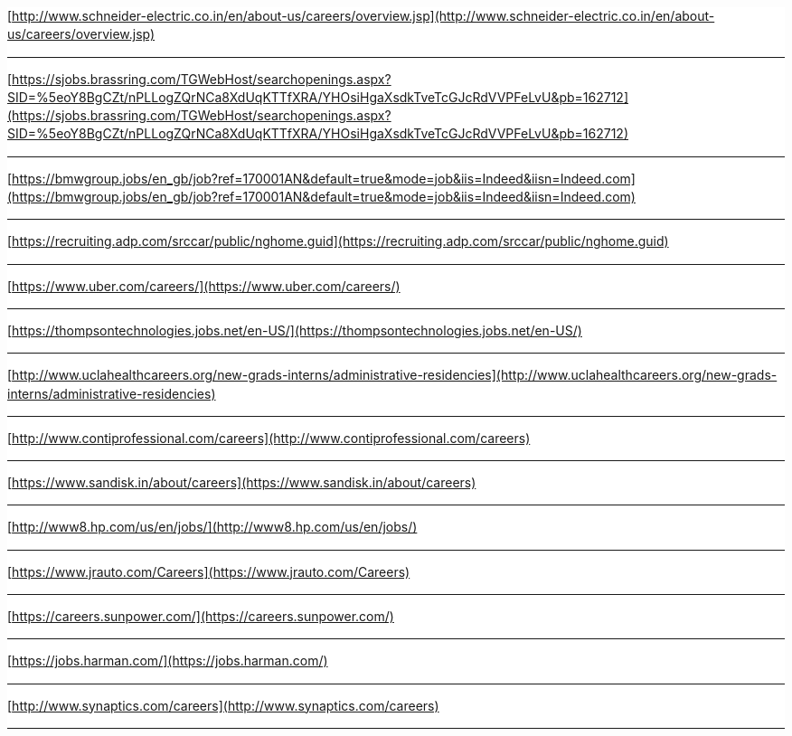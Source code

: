 
[http://www.schneider-electric.co.in/en/about-us/careers/overview.jsp](http://www.schneider-electric.co.in/en/about-us/careers/overview.jsp)

---

[https://sjobs.brassring.com/TGWebHost/searchopenings.aspx?SID=%5eoY8BgCZt/nPLLogZQrNCa8XdUqKTTfXRA/YHOsiHgaXsdkTveTcGJcRdVVPFeLvU&pb=162712](https://sjobs.brassring.com/TGWebHost/searchopenings.aspx?SID=%5eoY8BgCZt/nPLLogZQrNCa8XdUqKTTfXRA/YHOsiHgaXsdkTveTcGJcRdVVPFeLvU&pb=162712)

---

[https://bmwgroup.jobs/en_gb/job?ref=170001AN&default=true&mode=job&iis=Indeed&iisn=Indeed.com](https://bmwgroup.jobs/en_gb/job?ref=170001AN&default=true&mode=job&iis=Indeed&iisn=Indeed.com)

---

[https://recruiting.adp.com/srccar/public/nghome.guid](https://recruiting.adp.com/srccar/public/nghome.guid)

---

[https://www.uber.com/careers/](https://www.uber.com/careers/)

---

[https://thompsontechnologies.jobs.net/en-US/](https://thompsontechnologies.jobs.net/en-US/)

---

[http://www.uclahealthcareers.org/new-grads-interns/administrative-residencies](http://www.uclahealthcareers.org/new-grads-interns/administrative-residencies)

---

[http://www.contiprofessional.com/careers](http://www.contiprofessional.com/careers)

---

[https://www.sandisk.in/about/careers](https://www.sandisk.in/about/careers)

---

[http://www8.hp.com/us/en/jobs/](http://www8.hp.com/us/en/jobs/)

---

[https://www.jrauto.com/Careers](https://www.jrauto.com/Careers)

---

[https://careers.sunpower.com/](https://careers.sunpower.com/)

---

[https://jobs.harman.com/](https://jobs.harman.com/)

---

[http://www.synaptics.com/careers](http://www.synaptics.com/careers)

---